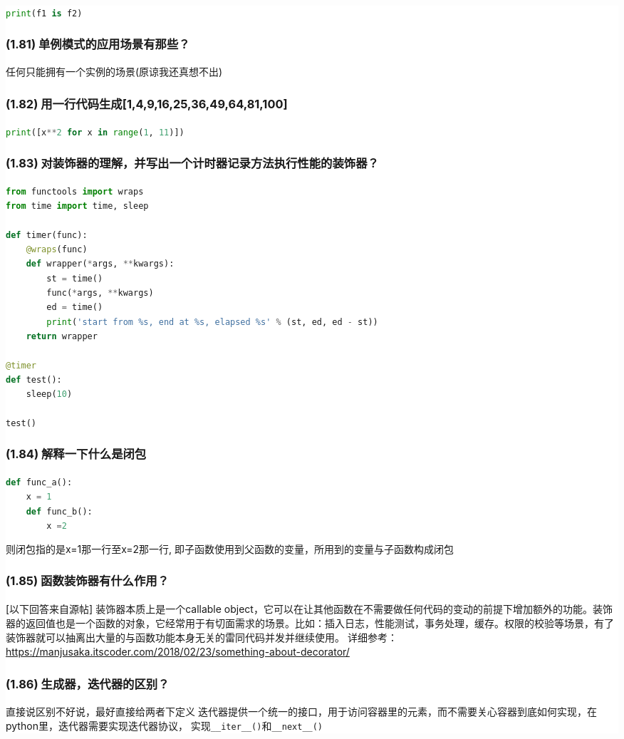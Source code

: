```python
print(f1 is f2)
```

### (1.81) 单例模式的应用场景有那些？
任何只能拥有一个实例的场景(原谅我还真想不出)

### (1.82) 用一行代码生成[1,4,9,16,25,36,49,64,81,100]
```python
print([x**2 for x in range(1, 11)])
```

### (1.83) 对装饰器的理解，并写出一个计时器记录方法执行性能的装饰器？
```python
from functools import wraps
from time import time, sleep

def timer(func):
    @wraps(func)
    def wrapper(*args, **kwargs):
        st = time()
        func(*args, **kwargs)
        ed = time()
        print('start from %s, end at %s, elapsed %s' % (st, ed, ed - st))
    return wrapper

@timer
def test():
    sleep(10)

test()
```

### (1.84) 解释一下什么是闭包
```python
def func_a():
    x = 1
    def func_b():
        x =2
```
则闭包指的是x=1那一行至x=2那一行, 即子函数使用到父函数的变量，所用到的变量与子函数构成闭包


### (1.85) 函数装饰器有什么作用？ 
[以下回答来自源帖]
装饰器本质上是一个callable object，它可以在让其他函数在不需要做任何代码的变动的前提下增加额外的功能。装饰器的返回值也是一个函数的对象，它经常用于有切面需求的场景。比如：插入日志，性能测试，事务处理，缓存。权限的校验等场景，有了装饰器就可以抽离出大量的与函数功能本身无关的雷同代码并发并继续使用。 详细参考：https://manjusaka.itscoder.com/2018/02/23/something-about-decorator/

### (1.86) 生成器，迭代器的区别？
直接说区别不好说，最好直接给两者下定义
迭代器提供一个统一的接口，用于访问容器里的元素，而不需要关心容器到底如何实现，在python里，迭代器需要实现迭代器协议，
实现`__iter__()`和`__next__()`
